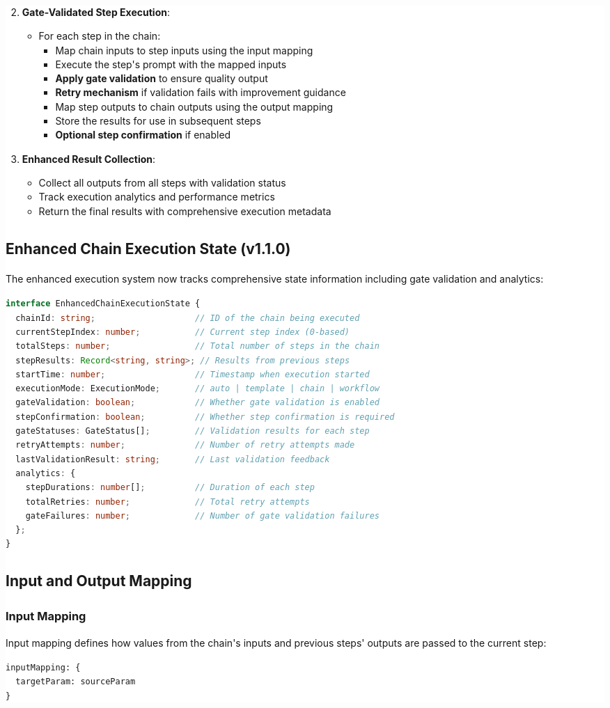 2. **Gate-Validated Step Execution**:
   - For each step in the chain:
     - Map chain inputs to step inputs using the input mapping
     - Execute the step's prompt with the mapped inputs
     - **Apply gate validation** to ensure quality output
     - **Retry mechanism** if validation fails with improvement guidance
     - Map step outputs to chain outputs using the output mapping
     - Store the results for use in subsequent steps
     - **Optional step confirmation** if enabled

3. **Enhanced Result Collection**:
   - Collect all outputs from all steps with validation status
   - Track execution analytics and performance metrics
   - Return the final results with comprehensive execution metadata

## Enhanced Chain Execution State (v1.1.0)

The enhanced execution system now tracks comprehensive state information including gate validation and analytics:

```typescript
interface EnhancedChainExecutionState {
  chainId: string;                    // ID of the chain being executed
  currentStepIndex: number;           // Current step index (0-based)
  totalSteps: number;                 // Total number of steps in the chain
  stepResults: Record<string, string>; // Results from previous steps
  startTime: number;                  // Timestamp when execution started
  executionMode: ExecutionMode;       // auto | template | chain | workflow
  gateValidation: boolean;            // Whether gate validation is enabled
  stepConfirmation: boolean;          // Whether step confirmation is required
  gateStatuses: GateStatus[];         // Validation results for each step
  retryAttempts: number;              // Number of retry attempts made
  lastValidationResult: string;       // Last validation feedback
  analytics: {
    stepDurations: number[];          // Duration of each step
    totalRetries: number;             // Total retry attempts
    gateFailures: number;             // Number of gate validation failures
  };
}
```

## Input and Output Mapping

### Input Mapping

Input mapping defines how values from the chain's inputs and previous steps' outputs are passed to the current step:

```
inputMapping: {
  targetParam: sourceParam
}
```
